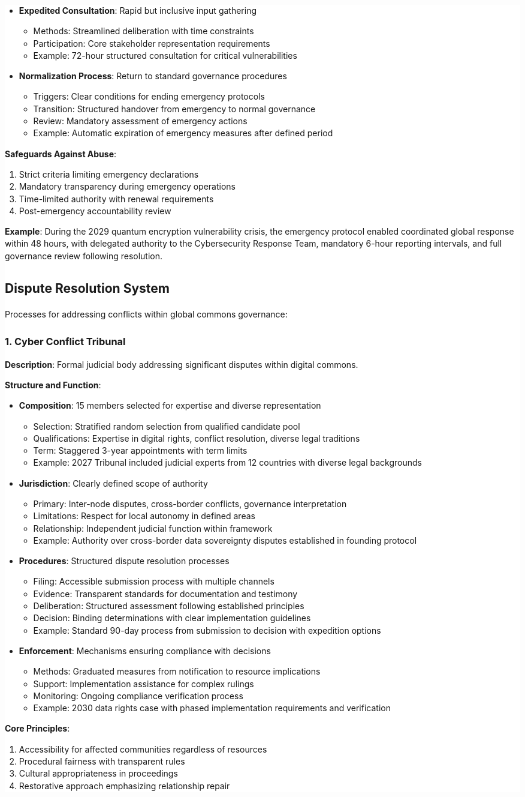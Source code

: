 - **Expedited Consultation**: Rapid but inclusive input gathering
  - Methods: Streamlined deliberation with time constraints
  - Participation: Core stakeholder representation requirements
  - Example: 72-hour structured consultation for critical vulnerabilities

- **Normalization Process**: Return to standard governance procedures
  - Triggers: Clear conditions for ending emergency protocols
  - Transition: Structured handover from emergency to normal governance
  - Review: Mandatory assessment of emergency actions
  - Example: Automatic expiration of emergency measures after defined period

**Safeguards Against Abuse**:
1. Strict criteria limiting emergency declarations
2. Mandatory transparency during emergency operations
3. Time-limited authority with renewal requirements
4. Post-emergency accountability review

**Example**: During the 2029 quantum encryption vulnerability crisis, the emergency protocol enabled coordinated global response within 48 hours, with delegated authority to the Cybersecurity Response Team, mandatory 6-hour reporting intervals, and full governance review following resolution.

## Dispute Resolution System
Processes for addressing conflicts within global commons governance:

### 1. Cyber Conflict Tribunal
**Description**: Formal judicial body addressing significant disputes within digital commons.

**Structure and Function**:
- **Composition**: 15 members selected for expertise and diverse representation
  - Selection: Stratified random selection from qualified candidate pool
  - Qualifications: Expertise in digital rights, conflict resolution, diverse legal traditions
  - Term: Staggered 3-year appointments with term limits
  - Example: 2027 Tribunal included judicial experts from 12 countries with diverse legal backgrounds

- **Jurisdiction**: Clearly defined scope of authority
  - Primary: Inter-node disputes, cross-border conflicts, governance interpretation
  - Limitations: Respect for local autonomy in defined areas
  - Relationship: Independent judicial function within framework
  - Example: Authority over cross-border data sovereignty disputes established in founding protocol

- **Procedures**: Structured dispute resolution processes
  - Filing: Accessible submission process with multiple channels
  - Evidence: Transparent standards for documentation and testimony
  - Deliberation: Structured assessment following established principles
  - Decision: Binding determinations with clear implementation guidelines
  - Example: Standard 90-day process from submission to decision with expedition options

- **Enforcement**: Mechanisms ensuring compliance with decisions
  - Methods: Graduated measures from notification to resource implications
  - Support: Implementation assistance for complex rulings
  - Monitoring: Ongoing compliance verification process
  - Example: 2030 data rights case with phased implementation requirements and verification

**Core Principles**:
1. Accessibility for affected communities regardless of resources
2. Procedural fairness with transparent rules
3. Cultural appropriateness in proceedings
4. Restorative approach emphasizing relationship repair
